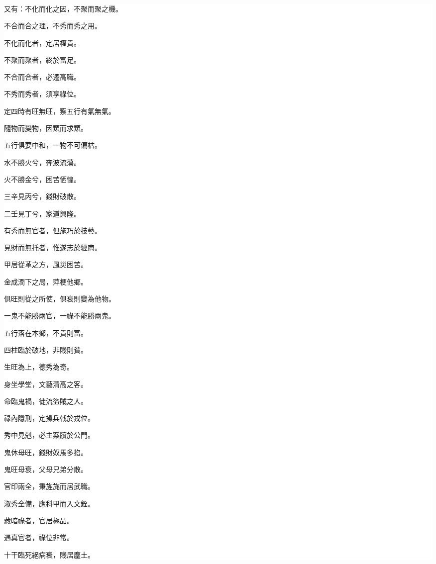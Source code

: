 又有：不化而化之因，不聚而聚之機。

不合而合之理，不秀而秀之用。

不化而化者，定居權貴。

不聚而聚者，終於富足。

不合而合者，必遷高職。

不秀而秀者，須享祿位。

定四時有旺無旺，察五行有氣無氣。

隨物而變物，因類而求類。

五行俱要中和，一物不可偏枯。

水不勝火兮，奔波流蕩。

火不勝金兮，困苦恓惶。

三辛見丙兮，錢財破散。

二壬見丁兮，家道興隆。

有秀而無官者，但施巧於技藝。

見財而無托者，惟遂志於經商。

甲居從革之方，風災困苦。

金成潤下之局，萍梗他鄉。

俱旺則從之所使，俱衰則變為他物。

一鬼不能勝兩官，一祿不能勝兩鬼。

五行落在本鄉，不貴則富。

四柱臨於破地，非賤則貧。

生旺為上，德秀為奇。

身坐學堂，文藝清高之客。

命臨鬼禍，徙流盜賊之人。

祿內隱刑，定操兵戟於戎位。

秀中見剋，必主案牘於公門。

鬼休母旺，錢財奴馬多掐。

鬼旺母衰，父母兄弟分散。

官印兩全，秉旌旄而居武職。

淑秀全備，應科甲而入文銓。

藏暗祿者，官居極品。

遇真官者，祿位非常。

十干臨死絕病衰，賤居塵土。
